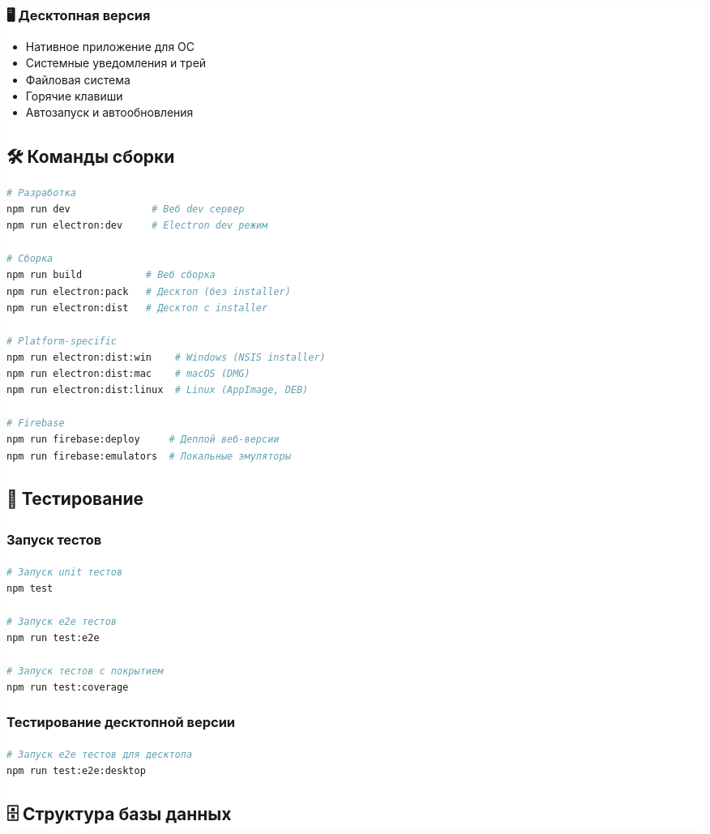 ### 🖥️ Десктопная версия
- Нативное приложение для ОС
- Системные уведомления и трей
- Файловая система
- Горячие клавиши
- Автозапуск и автообновления

## 🛠️ Команды сборки

```bash
# Разработка
npm run dev              # Веб dev сервер
npm run electron:dev     # Electron dev режим

# Сборка
npm run build           # Веб сборка
npm run electron:pack   # Десктоп (без installer)
npm run electron:dist   # Десктоп с installer

# Platform-specific
npm run electron:dist:win    # Windows (NSIS installer)
npm run electron:dist:mac    # macOS (DMG)
npm run electron:dist:linux  # Linux (AppImage, DEB)

# Firebase
npm run firebase:deploy     # Деплой веб-версии
npm run firebase:emulators  # Локальные эмуляторы
```

## 🧪 Тестирование

### Запуск тестов
```bash
# Запуск unit тестов
npm test

# Запуск e2e тестов
npm run test:e2e

# Запуск тестов с покрытием
npm run test:coverage
```

### Тестирование десктопной версии
```bash
# Запуск e2e тестов для десктопа
npm run test:e2e:desktop
```

## 🗄️ Структура базы данных
